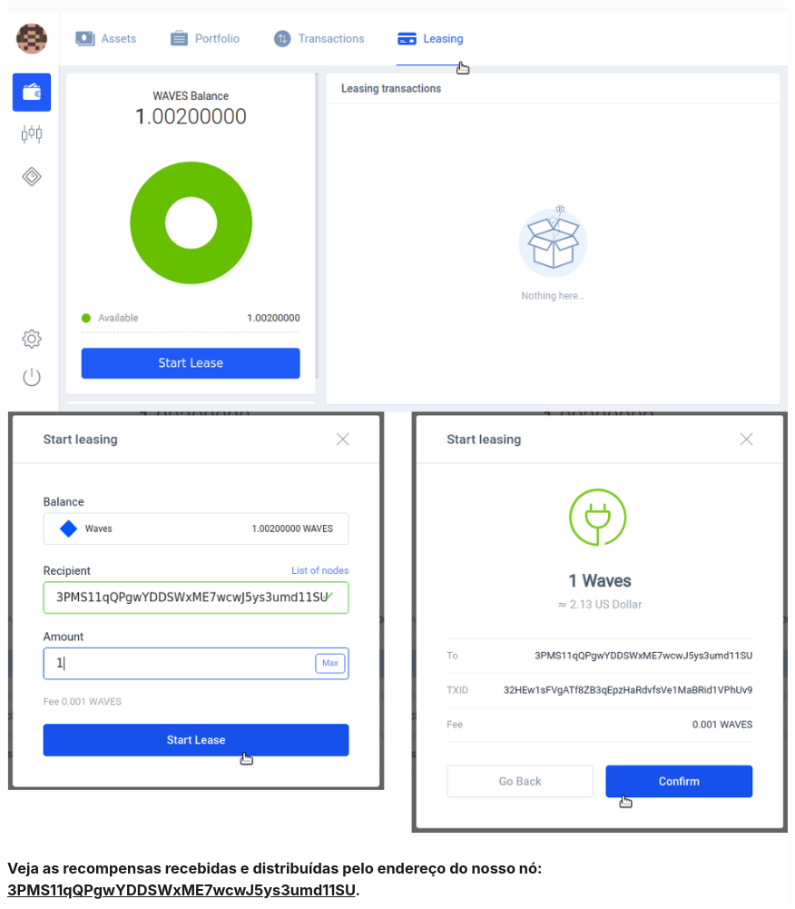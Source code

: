![](https://raw.githubusercontent.com/wavesone/wavesone.github.io/master/public/img/leasing.png)

### Veja as recompensas recebidas e distribuídas pelo endereço do nosso nó: [3PMS11qQPgwYDDSWxME7wcwJ5ys3umd11SU](http://wavesexplorer.com/address/3PMS11qQPgwYDDSWxME7wcwJ5ys3umd11SU).
